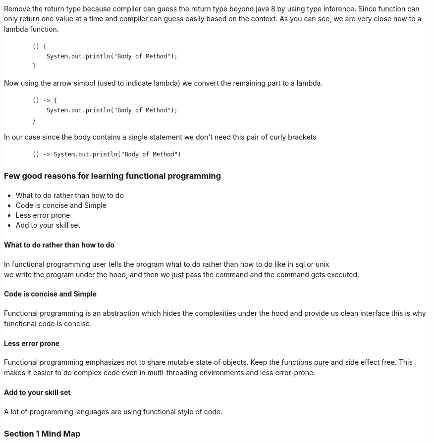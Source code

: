 Remove the return type because compiler can guess the return type beyond java 8 by using type inference.
Since function can only return one value at a time and compiler can guess easily based on the context.
As you can see, we are very close now to a lambda function.

            () {
                System.out.println("Body of Method");
            }

Now using the arrow simbol (used to indicate lambda) we convert the remaining part to a lambda.
    
            () -> {
                System.out.println("Body of Method");
            }

In our case since the body contains a single statement we don't need this pair of curly brackets
    
            () -> System.out.println("Body of Method")

### Few good reasons for learning functional programming
- What to do rather than how to do
- Code is concise and Simple
- Less error prone
- Add to your skill set

#### What to do rather than how to do
In functional programming user tells the program what to do rather than how to do like in sql or unix  
we write the program under the hood, and then we just pass the command and the command gets executed.

#### Code is concise and Simple
Functional programming is an abstraction which hides the complexities under the hood and provide us clean interface this is why functional code is concise.

#### Less error prone
Functional programming emphasizes not to share mutable state of objects. 
Keep the functions pure and side effect free. 
This makes it easier to do complex code even in multi-threading environments and less error-prone.

#### Add to your skill set
A lot of programming languages are using functional style of code.

### Section 1 Mind Map
